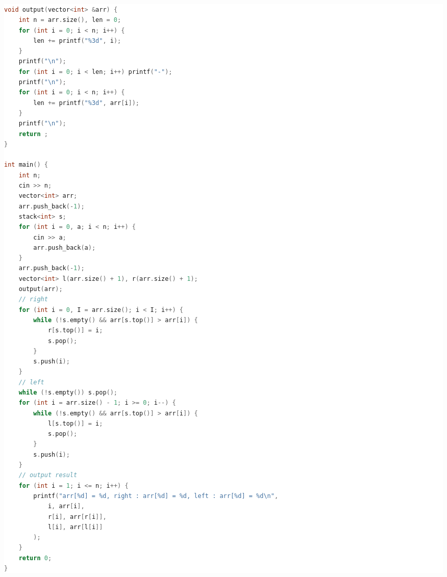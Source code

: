 ```c++
void output(vector<int> &arr) {
    int n = arr.size(), len = 0;
    for (int i = 0; i < n; i++) {
        len += printf("%3d", i);
    }
    printf("\n");
    for (int i = 0; i < len; i++) printf("-");
    printf("\n");
    for (int i = 0; i < n; i++) {
        len += printf("%3d", arr[i]);
    }
    printf("\n");
    return ;
}
 
int main() {
    int n;
    cin >> n;
    vector<int> arr;
    arr.push_back(-1);
    stack<int> s;
    for (int i = 0, a; i < n; i++) {
        cin >> a;
        arr.push_back(a);
    }
    arr.push_back(-1);
    vector<int> l(arr.size() + 1), r(arr.size() + 1);
    output(arr);
    // right
    for (int i = 0, I = arr.size(); i < I; i++) {
        while (!s.empty() && arr[s.top()] > arr[i]) {
            r[s.top()] = i;
            s.pop();
        }
        s.push(i);
    }
    // left
    while (!s.empty()) s.pop();
    for (int i = arr.size() - 1; i >= 0; i--) {
        while (!s.empty() && arr[s.top()] > arr[i]) {
            l[s.top()] = i;
            s.pop();
        }
        s.push(i);
    }
    // output result
    for (int i = 1; i <= n; i++) {
        printf("arr[%d] = %d, right : arr[%d] = %d, left : arr[%d] = %d\n",
            i, arr[i],
            r[i], arr[r[i]],
            l[i], arr[l[i]]
        );
    }
    return 0;
}
```
